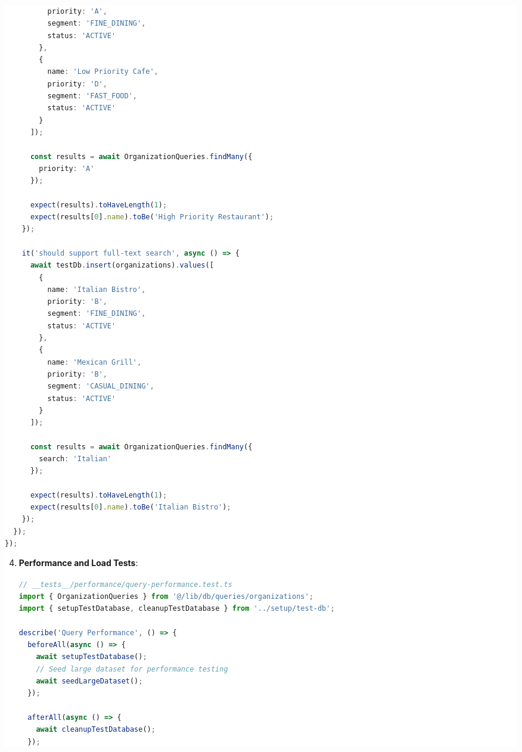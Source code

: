    ```typescript
             priority: 'A',
             segment: 'FINE_DINING',
             status: 'ACTIVE'
           },
           {
             name: 'Low Priority Cafe',
             priority: 'D',
             segment: 'FAST_FOOD',
             status: 'ACTIVE'
           }
         ]);

         const results = await OrganizationQueries.findMany({
           priority: 'A'
         });

         expect(results).toHaveLength(1);
         expect(results[0].name).toBe('High Priority Restaurant');
       });

       it('should support full-text search', async () => {
         await testDb.insert(organizations).values([
           {
             name: 'Italian Bistro',
             priority: 'B',
             segment: 'FINE_DINING',
             status: 'ACTIVE'
           },
           {
             name: 'Mexican Grill',
             priority: 'B',
             segment: 'CASUAL_DINING',
             status: 'ACTIVE'
           }
         ]);

         const results = await OrganizationQueries.findMany({
           search: 'Italian'
         });

         expect(results).toHaveLength(1);
         expect(results[0].name).toBe('Italian Bistro');
       });
     });
   });
   ```

4. **Performance and Load Tests**:
   ```typescript
   // __tests__/performance/query-performance.test.ts
   import { OrganizationQueries } from '@/lib/db/queries/organizations';
   import { setupTestDatabase, cleanupTestDatabase } from '../setup/test-db';

   describe('Query Performance', () => {
     beforeAll(async () => {
       await setupTestDatabase();
       // Seed large dataset for performance testing
       await seedLargeDataset();
     });

     afterAll(async () => {
       await cleanupTestDatabase();
     });

   ```
